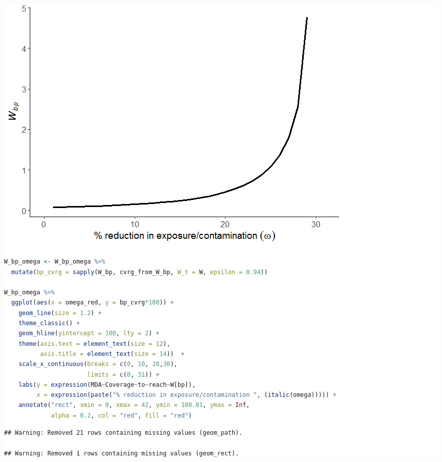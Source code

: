 ![](Reff_W_bp_plots_files/figure-markdown_github/W_bp_omega-1.png)

``` r
W_bp_omega <- W_bp_omega %>% 
  mutate(bp_cvrg = sapply(W_bp, cvrg_from_W_bp, W_t = W, epsilon = 0.94))

W_bp_omega %>% 
  ggplot(aes(x = omega_red, y = bp_cvrg*100)) +
    geom_line(size = 1.2) +
    theme_classic() +
    geom_hline(yintercept = 100, lty = 2) +
    theme(axis.text = element_text(size = 12),
          axis.title = element_text(size = 14))  +
    scale_x_continuous(breaks = c(0, 10, 20,30),
                       limits = c(0, 31)) +    
    labs(y = expression(MDA~Coverage~to~reach~W[bp]),
         x = expression(paste("% reduction in exposure/contamination ", (italic(omega))))) +
    annotate("rect", xmin = 0, xmax = 42, ymin = 100.01, ymax = Inf, 
             alpha = 0.2, col = "red", fill = "red")
```

    ## Warning: Removed 21 rows containing missing values (geom_path).

    ## Warning: Removed 1 rows containing missing values (geom_rect).
